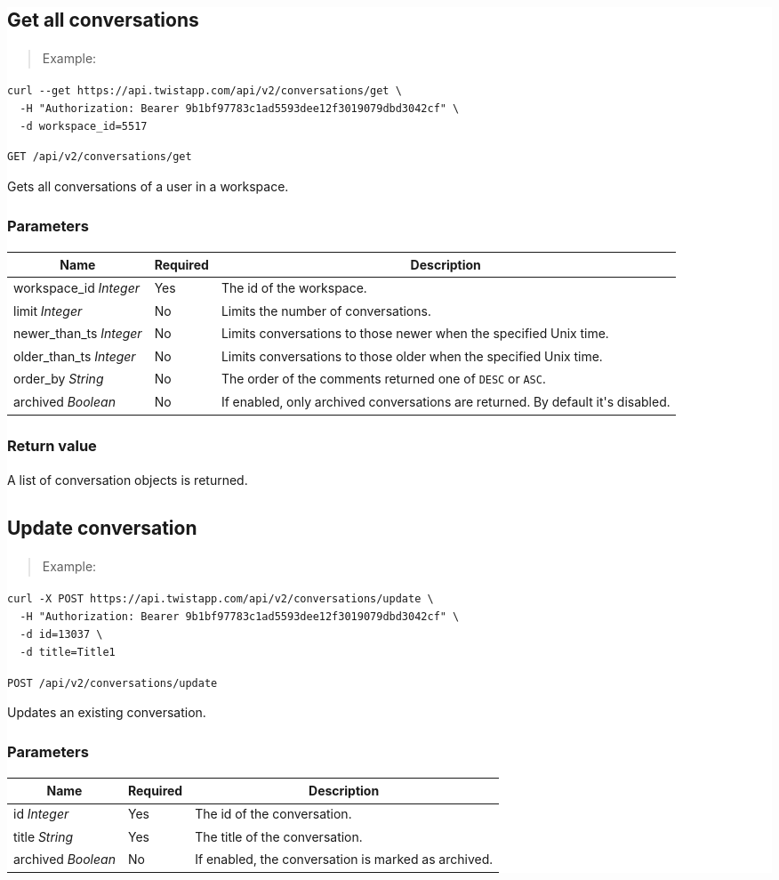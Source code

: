 ## Get all conversations

> Example:

```shell
curl --get https://api.twistapp.com/api/v2/conversations/get \
  -H "Authorization: Bearer 9b1bf97783c1ad5593dee12f3019079dbd3042cf" \
  -d workspace_id=5517
```

`GET /api/v2/conversations/get`

Gets all conversations of a user in a workspace.

### Parameters

| Name | Required | Description |
| --- | --- | --- |
| workspace_id *Integer* | Yes | The id of the workspace. |
| limit *Integer* | No | Limits the number of conversations. |
| newer_than_ts *Integer* | No | Limits conversations to those newer when the specified Unix time. |
| older_than_ts *Integer* | No | Limits conversations to those older when the specified Unix time. |
| order_by *String* | No | The order of the comments returned one of `DESC` or `ASC`. |
| archived *Boolean* | No | If enabled, only archived conversations are returned. By default it's disabled. |

### Return value

A list of conversation objects is returned.


## Update conversation

> Example:

```shell
curl -X POST https://api.twistapp.com/api/v2/conversations/update \
  -H "Authorization: Bearer 9b1bf97783c1ad5593dee12f3019079dbd3042cf" \
  -d id=13037 \
  -d title=Title1
```

`POST /api/v2/conversations/update`

Updates an existing conversation.

### Parameters

| Name | Required | Description |
| --- | --- | --- |
| id *Integer* | Yes | The id of the conversation. |
| title *String* | Yes | The title of the conversation. |
| archived *Boolean* | No | If enabled, the conversation is marked as archived. |
